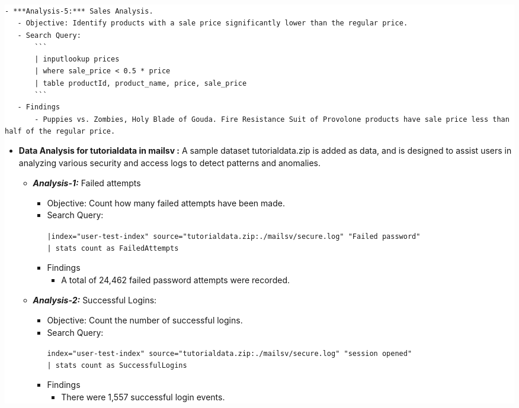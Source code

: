     - ***Analysis-5:*** Sales Analysis.
       - Objective: Identify products with a sale price significantly lower than the regular price.
       - Search Query:
           ```
           | inputlookup prices 
           | where sale_price < 0.5 * price
           | table productId, product_name, price, sale_price
           ```
       - Findings
           - Puppies vs. Zombies, Holy Blade of Gouda. Fire Resistance Suit of Provolone products have sale price less than half of the regular price.


- **Data Analysis for tutorialdata in mailsv :** A sample dataset tutorialdata.zip is added as data, and is designed to assist users in analyzing various security and access logs to detect patterns and anomalies.
  - ***Analysis-1:*** Failed attempts
    - Objective: Count how many failed attempts have been made.
    - Search Query:
       ```
       |index="user-test-index" source="tutorialdata.zip:./mailsv/secure.log" "Failed password"
       | stats count as FailedAttempts
       ```
    - Findings
      - A total of 24,462 failed password attempts were recorded.
           
  - ***Analysis-2:*** Successful Logins:
    - Objective: Count the number of successful logins.
    - Search Query:
      ```
      index="user-test-index" source="tutorialdata.zip:./mailsv/secure.log" "session opened"
      | stats count as SuccessfulLogins

      ```
    - Findings
      - There were 1,557 successful login events.

